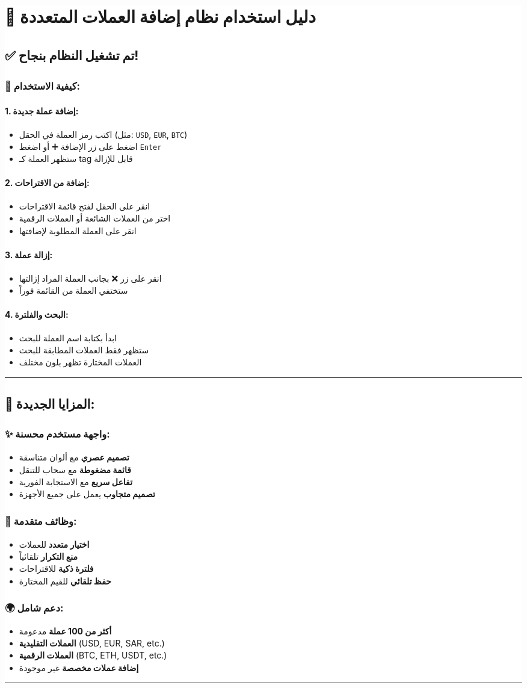 # 🎯 دليل استخدام نظام إضافة العملات المتعددة

## ✅ **تم تشغيل النظام بنجاح!**

### 🚀 **كيفية الاستخدام:**

#### 1. **إضافة عملة جديدة:**

-   اكتب رمز العملة في الحقل (مثل: `USD`, `EUR`, `BTC`)
-   اضغط على زر الإضافة ➕ أو اضغط `Enter`
-   ستظهر العملة كـ tag قابل للإزالة

#### 2. **إضافة من الاقتراحات:**

-   انقر على الحقل لفتح قائمة الاقتراحات
-   اختر من العملات الشائعة أو العملات الرقمية
-   انقر على العملة المطلوبة لإضافتها

#### 3. **إزالة عملة:**

-   انقر على زر ❌ بجانب العملة المراد إزالتها
-   ستختفي العملة من القائمة فوراً

#### 4. **البحث والفلترة:**

-   ابدأ بكتابة اسم العملة للبحث
-   ستظهر فقط العملات المطابقة للبحث
-   العملات المختارة تظهر بلون مختلف

---

## 🎨 **المزايا الجديدة:**

### ✨ **واجهة مستخدم محسنة:**

-   **تصميم عصري** مع ألوان متناسقة
-   **قائمة مضغوطة** مع سحاب للتنقل
-   **تفاعل سريع** مع الاستجابة الفورية
-   **تصميم متجاوب** يعمل على جميع الأجهزة

### 🔧 **وظائف متقدمة:**

-   **اختيار متعدد** للعملات
-   **منع التكرار** تلقائياً
-   **فلترة ذكية** للاقتراحات
-   **حفظ تلقائي** للقيم المختارة

### 🌍 **دعم شامل:**

-   **أكثر من 100 عملة** مدعومة
-   **العملات التقليدية** (USD, EUR, SAR, etc.)
-   **العملات الرقمية** (BTC, ETH, USDT, etc.)
-   **إضافة عملات مخصصة** غير موجودة

---